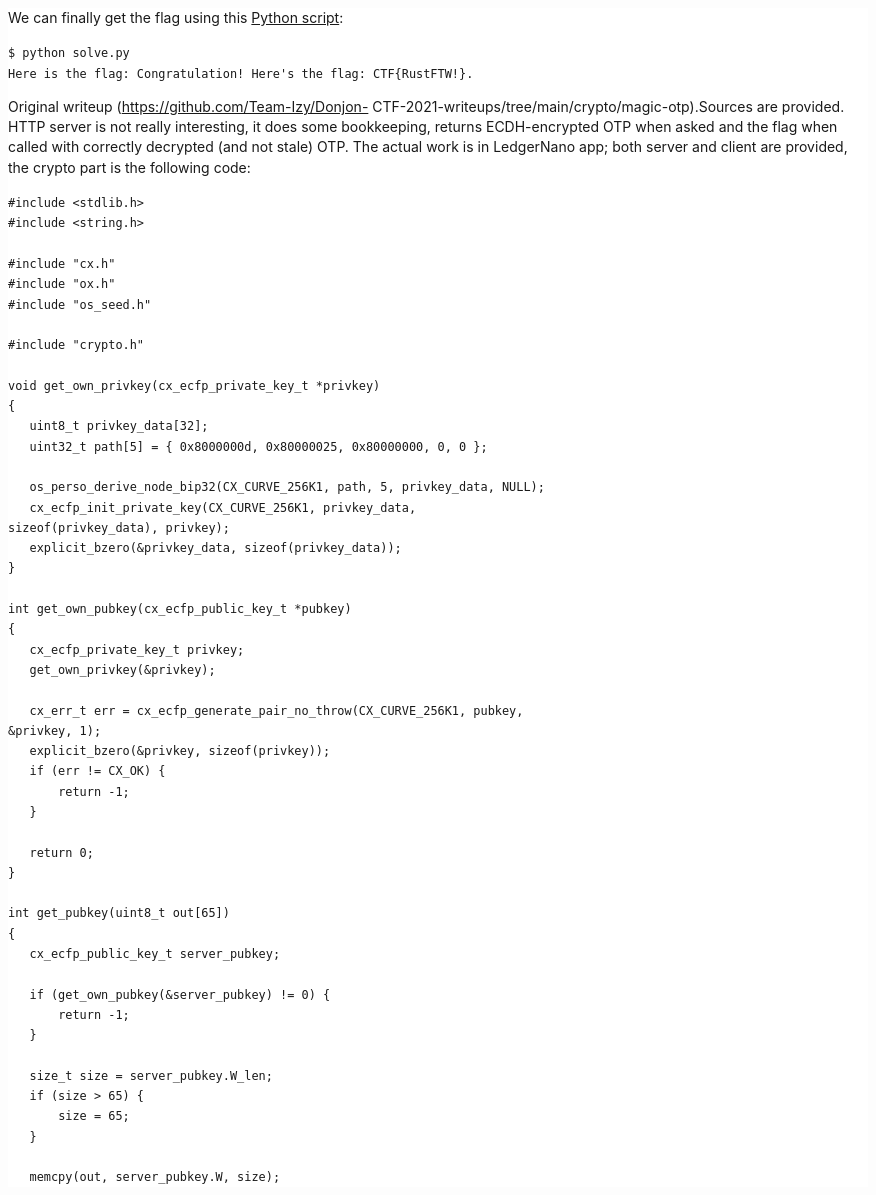 We can finally get the flag using this [Python script](./solve.py):

```  
$ python solve.py  
Here is the flag: Congratulation! Here's the flag: CTF{RustFTW!}.  
```

Original writeup (https://github.com/Team-Izy/Donjon-
CTF-2021-writeups/tree/main/crypto/magic-otp).Sources are provided. HTTP server is not really interesting, it does some
bookkeeping, returns ECDH-encrypted OTP when asked and the flag when called
with correctly decrypted (and not stale) OTP. The actual work is in LedgerNano
app; both server and client are provided, the crypto part is the following
code:  
```  
#include <stdlib.h>  
#include <string.h>

#include "cx.h"  
#include "ox.h"  
#include "os_seed.h"

#include "crypto.h"

void get_own_privkey(cx_ecfp_private_key_t *privkey)  
{  
   uint8_t privkey_data[32];  
   uint32_t path[5] = { 0x8000000d, 0x80000025, 0x80000000, 0, 0 };

   os_perso_derive_node_bip32(CX_CURVE_256K1, path, 5, privkey_data, NULL);  
   cx_ecfp_init_private_key(CX_CURVE_256K1, privkey_data,
sizeof(privkey_data), privkey);  
   explicit_bzero(&privkey_data, sizeof(privkey_data));  
}

int get_own_pubkey(cx_ecfp_public_key_t *pubkey)  
{  
   cx_ecfp_private_key_t privkey;  
   get_own_privkey(&privkey);

   cx_err_t err = cx_ecfp_generate_pair_no_throw(CX_CURVE_256K1, pubkey,
&privkey, 1);  
   explicit_bzero(&privkey, sizeof(privkey));  
   if (err != CX_OK) {  
       return -1;  
   }

   return 0;  
}

int get_pubkey(uint8_t out[65])  
{  
   cx_ecfp_public_key_t server_pubkey;

   if (get_own_pubkey(&server_pubkey) != 0) {  
       return -1;  
   }

   size_t size = server_pubkey.W_len;  
   if (size > 65) {  
       size = 65;  
   }

   memcpy(out, server_pubkey.W, size);

```